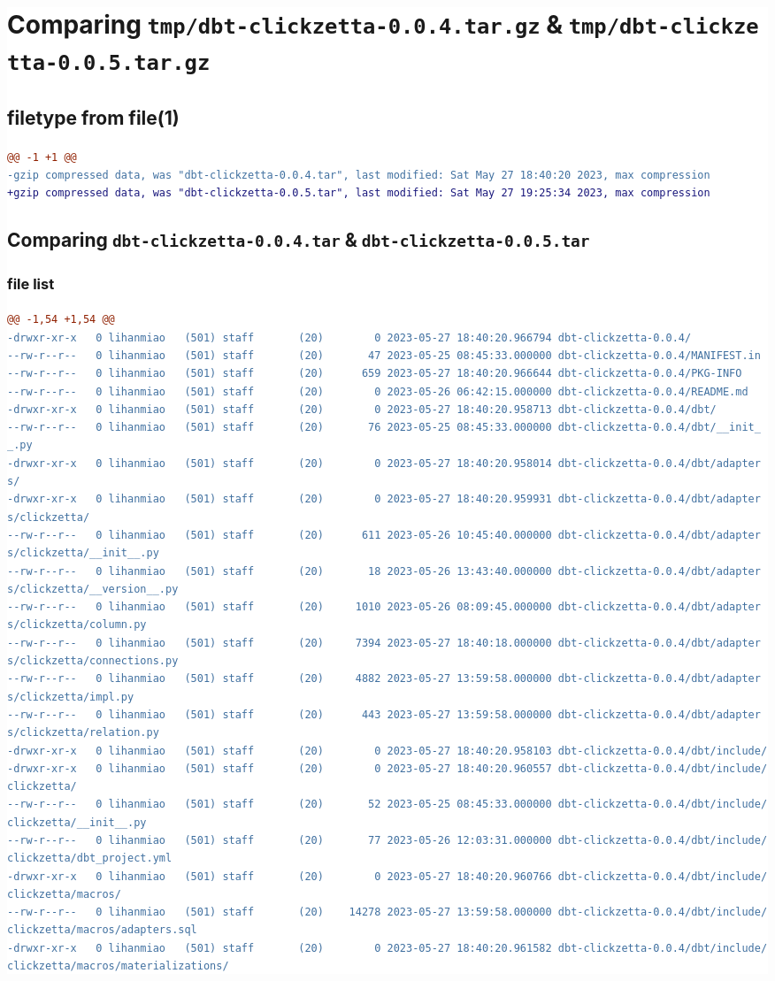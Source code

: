 # Comparing `tmp/dbt-clickzetta-0.0.4.tar.gz` & `tmp/dbt-clickzetta-0.0.5.tar.gz`

## filetype from file(1)

```diff
@@ -1 +1 @@
-gzip compressed data, was "dbt-clickzetta-0.0.4.tar", last modified: Sat May 27 18:40:20 2023, max compression
+gzip compressed data, was "dbt-clickzetta-0.0.5.tar", last modified: Sat May 27 19:25:34 2023, max compression
```

## Comparing `dbt-clickzetta-0.0.4.tar` & `dbt-clickzetta-0.0.5.tar`

### file list

```diff
@@ -1,54 +1,54 @@
-drwxr-xr-x   0 lihanmiao   (501) staff       (20)        0 2023-05-27 18:40:20.966794 dbt-clickzetta-0.0.4/
--rw-r--r--   0 lihanmiao   (501) staff       (20)       47 2023-05-25 08:45:33.000000 dbt-clickzetta-0.0.4/MANIFEST.in
--rw-r--r--   0 lihanmiao   (501) staff       (20)      659 2023-05-27 18:40:20.966644 dbt-clickzetta-0.0.4/PKG-INFO
--rw-r--r--   0 lihanmiao   (501) staff       (20)        0 2023-05-26 06:42:15.000000 dbt-clickzetta-0.0.4/README.md
-drwxr-xr-x   0 lihanmiao   (501) staff       (20)        0 2023-05-27 18:40:20.958713 dbt-clickzetta-0.0.4/dbt/
--rw-r--r--   0 lihanmiao   (501) staff       (20)       76 2023-05-25 08:45:33.000000 dbt-clickzetta-0.0.4/dbt/__init__.py
-drwxr-xr-x   0 lihanmiao   (501) staff       (20)        0 2023-05-27 18:40:20.958014 dbt-clickzetta-0.0.4/dbt/adapters/
-drwxr-xr-x   0 lihanmiao   (501) staff       (20)        0 2023-05-27 18:40:20.959931 dbt-clickzetta-0.0.4/dbt/adapters/clickzetta/
--rw-r--r--   0 lihanmiao   (501) staff       (20)      611 2023-05-26 10:45:40.000000 dbt-clickzetta-0.0.4/dbt/adapters/clickzetta/__init__.py
--rw-r--r--   0 lihanmiao   (501) staff       (20)       18 2023-05-26 13:43:40.000000 dbt-clickzetta-0.0.4/dbt/adapters/clickzetta/__version__.py
--rw-r--r--   0 lihanmiao   (501) staff       (20)     1010 2023-05-26 08:09:45.000000 dbt-clickzetta-0.0.4/dbt/adapters/clickzetta/column.py
--rw-r--r--   0 lihanmiao   (501) staff       (20)     7394 2023-05-27 18:40:18.000000 dbt-clickzetta-0.0.4/dbt/adapters/clickzetta/connections.py
--rw-r--r--   0 lihanmiao   (501) staff       (20)     4882 2023-05-27 13:59:58.000000 dbt-clickzetta-0.0.4/dbt/adapters/clickzetta/impl.py
--rw-r--r--   0 lihanmiao   (501) staff       (20)      443 2023-05-27 13:59:58.000000 dbt-clickzetta-0.0.4/dbt/adapters/clickzetta/relation.py
-drwxr-xr-x   0 lihanmiao   (501) staff       (20)        0 2023-05-27 18:40:20.958103 dbt-clickzetta-0.0.4/dbt/include/
-drwxr-xr-x   0 lihanmiao   (501) staff       (20)        0 2023-05-27 18:40:20.960557 dbt-clickzetta-0.0.4/dbt/include/clickzetta/
--rw-r--r--   0 lihanmiao   (501) staff       (20)       52 2023-05-25 08:45:33.000000 dbt-clickzetta-0.0.4/dbt/include/clickzetta/__init__.py
--rw-r--r--   0 lihanmiao   (501) staff       (20)       77 2023-05-26 12:03:31.000000 dbt-clickzetta-0.0.4/dbt/include/clickzetta/dbt_project.yml
-drwxr-xr-x   0 lihanmiao   (501) staff       (20)        0 2023-05-27 18:40:20.960766 dbt-clickzetta-0.0.4/dbt/include/clickzetta/macros/
--rw-r--r--   0 lihanmiao   (501) staff       (20)    14278 2023-05-27 13:59:58.000000 dbt-clickzetta-0.0.4/dbt/include/clickzetta/macros/adapters.sql
-drwxr-xr-x   0 lihanmiao   (501) staff       (20)        0 2023-05-27 18:40:20.961582 dbt-clickzetta-0.0.4/dbt/include/clickzetta/macros/materializations/
```